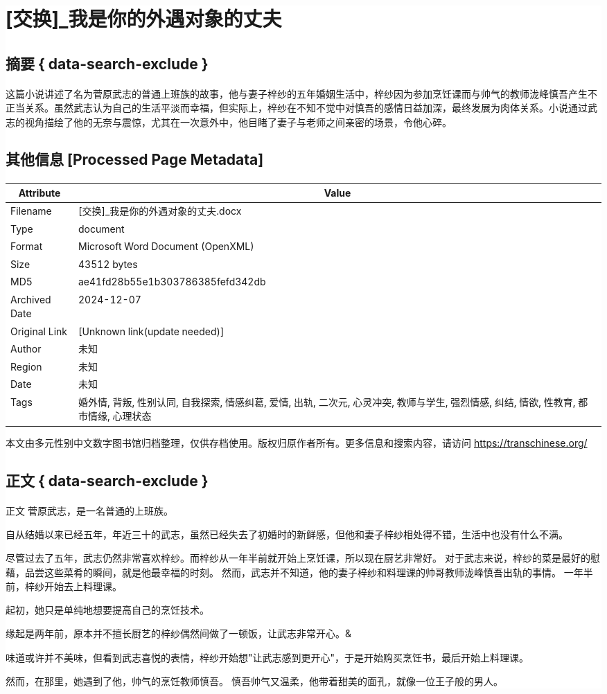 # [交换]_我是你的外遇对象的丈夫



## 摘要  { data-search-exclude }


这篇小说讲述了名为菅原武志的普通上班族的故事，他与妻子梓纱的五年婚姻生活中，梓纱因为参加烹饪课而与帅气的教师泷峰慎吾产生不正当关系。虽然武志认为自己的生活平淡而幸福，但实际上，梓纱在不知不觉中对慎吾的感情日益加深，最终发展为肉体关系。小说通过武志的视角描绘了他的无奈与震惊，尤其在一次意外中，他目睹了妻子与老师之间亲密的场景，令他心碎。



## 其他信息 [Processed Page Metadata]

| Attribute       | Value                                  |
|-----------------|----------------------------------------|
| Filename        | [交换]_我是你的外遇对象的丈夫.docx                             |
| Type            | document                                 |
| Format          | Microsoft Word Document (OpenXML)                               |
| Size            | 43512 bytes                           |
| MD5             | ae41fd28b55e1b303786385fefd342db                                  |
| Archived Date   | 2024-12-07                             |
| Original Link   | [Unknown link(update needed)]                         |
| Author          | 未知                               |
| Region          | 未知                               |
| Date            | 未知                                 |
| Tags            | 婚外情, 背叛, 性别认同, 自我探索, 情感纠葛, 爱情, 出轨, 二次元, 心灵冲突, 教师与学生, 强烈情感, 纠结, 情欲, 性教育, 都市情缘, 心理状态                                 |

本文由多元性别中文数字图书馆归档整理，仅供存档使用。版权归原作者所有。更多信息和搜索内容，请访问 <https://transchinese.org/>


## 正文 { data-search-exclude }


正文 菅原武志，是一名普通的上班族。

自从结婚以来已经五年，年近三十的武志，虽然已经失去了初婚时的新鲜感，但他和妻子梓纱相处得不错，生活中也没有什么不满。

尽管过去了五年，武志仍然非常喜欢梓纱。而梓纱从一年半前就开始上烹饪课，所以现在厨艺非常好。 对于武志来说，梓纱的菜是最好的慰藉，品尝这些菜肴的瞬间，就是他最幸福的时刻。 然而，武志并不知道，他的妻子梓纱和料理课的帅哥教师泷峰慎吾出轨的事情。 一年半前，梓纱开始去上料理课。

起初，她只是单纯地想要提高自己的烹饪技术。

缘起是两年前，原本并不擅长厨艺的梓纱偶然间做了一顿饭，让武志非常开心。&

味道或许并不美味，但看到武志喜悦的表情，梓纱开始想"让武志感到更开心"，于是开始购买烹饪书，最后开始上料理课。

然而，在那里，她遇到了他，帅气的烹饪教师慎吾。 慎吾帅气又温柔，他带着甜美的面孔，就像一位王子般的男人。
